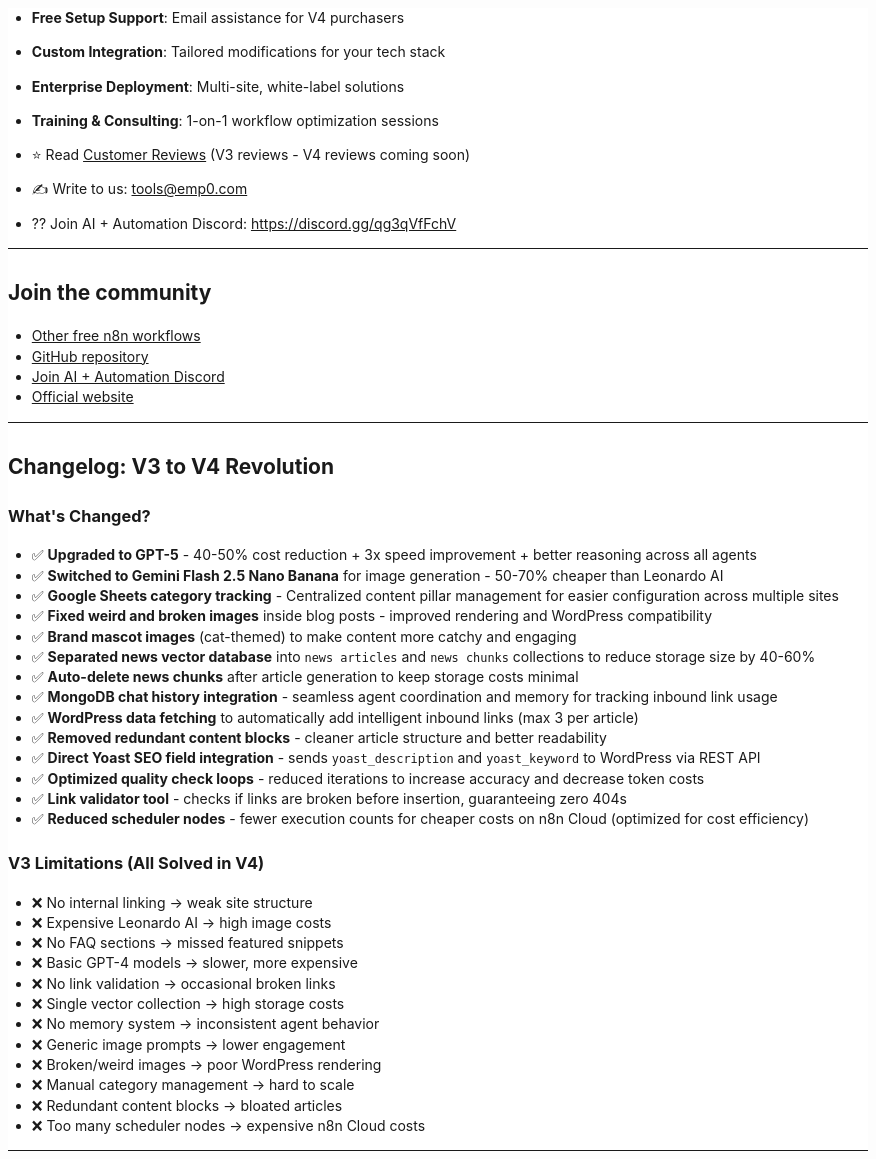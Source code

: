 - **Free Setup Support**: Email assistance for V4 purchasers
- **Custom Integration**: Tailored modifications for your tech stack
- **Enterprise Deployment**: Multi-site, white-label solutions
- **Training & Consulting**: 1-on-1 workflow optimization sessions

- ⭐ Read [Customer Reviews](https://0emp0.gumroad.com/l/content-farming-v3) (V3 reviews - V4 reviews coming soon)
- ✍️ Write to us: [tools@emp0.com](mailto:tools@emp0.com)
- ?? Join AI + Automation Discord: https://discord.gg/qg3qVfFchV

---

## Join the community

- [Other free n8n workflows](https://n8n.io/creators/jay-emp0/)
- [GitHub repository](https://github.com/Jharilela)
- [Join AI + Automation Discord](https://discord.gg/qg3qVfFchV)
- [Official website](https://emp0.com)

---

## Changelog: V3 to V4 Revolution

### What's Changed?

- ✅ **Upgraded to GPT-5** - 40-50% cost reduction + 3x speed improvement + better reasoning across all agents
- ✅ **Switched to Gemini Flash 2.5 Nano Banana** for image generation - 50-70% cheaper than Leonardo AI
- ✅ **Google Sheets category tracking** - Centralized content pillar management for easier configuration across multiple sites
- ✅ **Fixed weird and broken images** inside blog posts - improved rendering and WordPress compatibility
- ✅ **Brand mascot images** (cat-themed) to make content more catchy and engaging
- ✅ **Separated news vector database** into `news articles` and `news chunks` collections to reduce storage size by 40-60%
- ✅ **Auto-delete news chunks** after article generation to keep storage costs minimal
- ✅ **MongoDB chat history integration** - seamless agent coordination and memory for tracking inbound link usage
- ✅ **WordPress data fetching** to automatically add intelligent inbound links (max 3 per article)
- ✅ **Removed redundant content blocks** - cleaner article structure and better readability
- ✅ **Direct Yoast SEO field integration** - sends `yoast_description` and `yoast_keyword` to WordPress via REST API
- ✅ **Optimized quality check loops** - reduced iterations to increase accuracy and decrease token costs
- ✅ **Link validator tool** - checks if links are broken before insertion, guaranteeing zero 404s
- ✅ **Reduced scheduler nodes** - fewer execution counts for cheaper costs on n8n Cloud (optimized for cost efficiency)

### V3 Limitations (All Solved in V4)

- ❌ No internal linking → weak site structure
- ❌ Expensive Leonardo AI → high image costs
- ❌ No FAQ sections → missed featured snippets
- ❌ Basic GPT-4 models → slower, more expensive
- ❌ No link validation → occasional broken links
- ❌ Single vector collection → high storage costs
- ❌ No memory system → inconsistent agent behavior
- ❌ Generic image prompts → lower engagement
- ❌ Broken/weird images → poor WordPress rendering
- ❌ Manual category management → hard to scale
- ❌ Redundant content blocks → bloated articles
- ❌ Too many scheduler nodes → expensive n8n Cloud costs

---